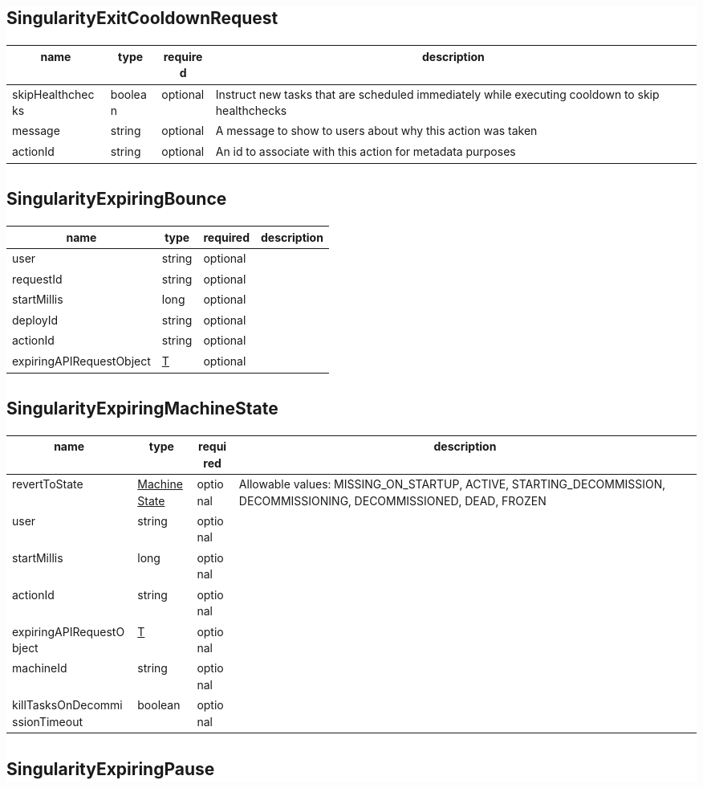 
## <a name="model-SingularityExitCooldownRequest"></a> SingularityExitCooldownRequest

| name | type | required | description |
|------|------|----------|-------------|
| skipHealthchecks | boolean | optional | Instruct new tasks that are scheduled immediately while executing cooldown to skip healthchecks |
| message | string | optional | A message to show to users about why this action was taken |
| actionId | string | optional | An id to associate with this action for metadata purposes |


## <a name="model-SingularityExpiringBounce"></a> SingularityExpiringBounce

| name | type | required | description |
|------|------|----------|-------------|
| user | string | optional |  |
| requestId | string | optional |  |
| startMillis | long | optional |  |
| deployId | string | optional |  |
| actionId | string | optional |  |
| expiringAPIRequestObject | [T](models.md#model-T) | optional |  |


## <a name="model-SingularityExpiringMachineState"></a> SingularityExpiringMachineState

| name | type | required | description |
|------|------|----------|-------------|
| revertToState | [MachineState](models.md#model-MachineState) | optional |  Allowable values: MISSING_ON_STARTUP, ACTIVE, STARTING_DECOMMISSION, DECOMMISSIONING, DECOMMISSIONED, DEAD, FROZEN |
| user | string | optional |  |
| startMillis | long | optional |  |
| actionId | string | optional |  |
| expiringAPIRequestObject | [T](models.md#model-T) | optional |  |
| machineId | string | optional |  |
| killTasksOnDecommissionTimeout | boolean | optional |  |


## <a name="model-SingularityExpiringPause"></a> SingularityExpiringPause
